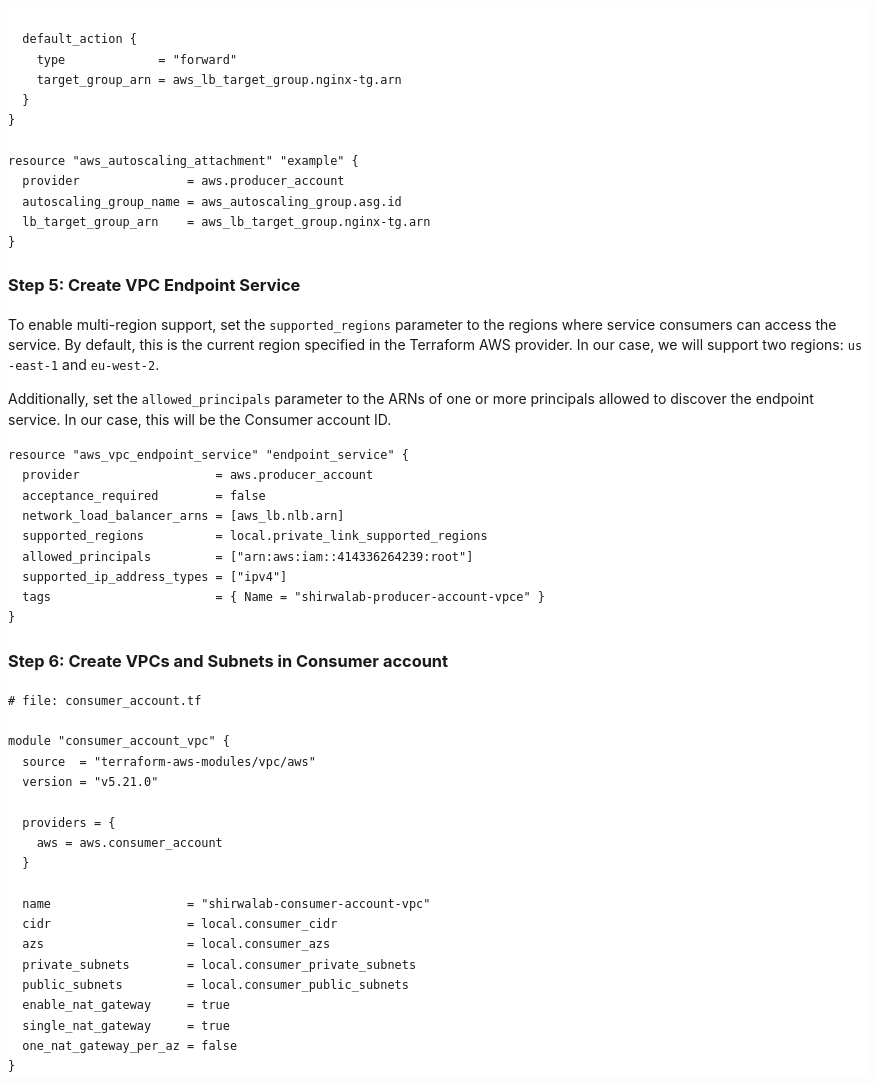```

  default_action {
    type             = "forward"
    target_group_arn = aws_lb_target_group.nginx-tg.arn
  }
}

resource "aws_autoscaling_attachment" "example" {
  provider               = aws.producer_account
  autoscaling_group_name = aws_autoscaling_group.asg.id
  lb_target_group_arn    = aws_lb_target_group.nginx-tg.arn
}
```

### Step 5: Create VPC Endpoint Service

To enable multi-region support, set the `supported_regions` parameter to the regions where service consumers can access the service. By default, this is the current region specified in the Terraform AWS provider. In our case, we will support two regions: `us-east-1` and `eu-west-2`.

Additionally, set the `allowed_principals` parameter to the ARNs of one or more principals allowed to discover the endpoint service. In our case, this will be the Consumer account ID.

```
resource "aws_vpc_endpoint_service" "endpoint_service" {
  provider                   = aws.producer_account
  acceptance_required        = false
  network_load_balancer_arns = [aws_lb.nlb.arn]
  supported_regions          = local.private_link_supported_regions
  allowed_principals         = ["arn:aws:iam::414336264239:root"]
  supported_ip_address_types = ["ipv4"]
  tags                       = { Name = "shirwalab-producer-account-vpce" }
}
```

### Step 6: Create VPCs and Subnets in Consumer account

```
# file: consumer_account.tf

module "consumer_account_vpc" {
  source  = "terraform-aws-modules/vpc/aws"
  version = "v5.21.0"

  providers = {
    aws = aws.consumer_account
  }

  name                   = "shirwalab-consumer-account-vpc"
  cidr                   = local.consumer_cidr
  azs                    = local.consumer_azs
  private_subnets        = local.consumer_private_subnets
  public_subnets         = local.consumer_public_subnets
  enable_nat_gateway     = true
  single_nat_gateway     = true
  one_nat_gateway_per_az = false
}
```

